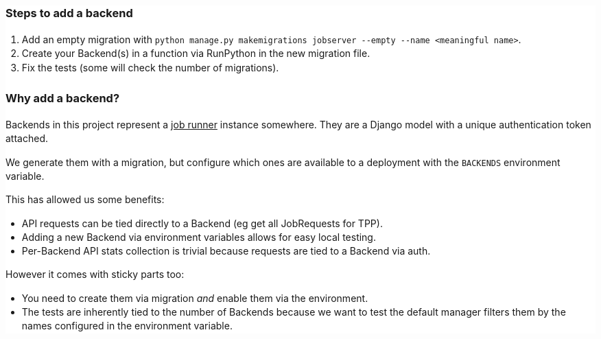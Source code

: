 ### Steps to add a backend

1. Add an empty migration with `python manage.py makemigrations jobserver --empty --name <meaningful name>`.
2. Create your Backend(s) in a function via RunPython in the new migration file.
3. Fix the tests (some will check the number of migrations).

### Why add a backend?

Backends in this project represent a [job runner](https://github.com/opensafely-core/job-runner) instance somewhere.
They are a Django model with a unique authentication token attached.

We generate them with a migration, but configure which ones are available to a deployment with the `BACKENDS` environment variable.

This has allowed us some benefits:

- API requests can be tied directly to a Backend (eg get all JobRequests for TPP).
- Adding a new Backend via environment variables allows for easy local testing.
- Per-Backend API stats collection is trivial because requests are tied to a Backend via auth.

However it comes with sticky parts too:

- You need to create them via migration _and_ enable them via the environment.
- The tests are inherently tied to the number of Backends because we want to test the default manager filters them by the names configured in the environment variable.
